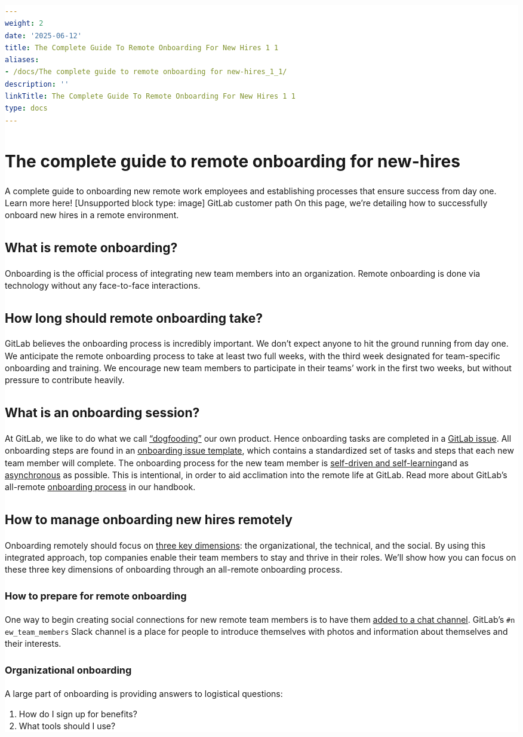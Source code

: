 ```yaml
---
weight: 2
date: '2025-06-12'
title: The Complete Guide To Remote Onboarding For New Hires 1 1
aliases:
- /docs/The complete guide to remote onboarding for new-hires_1_1/
description: ''
linkTitle: The Complete Guide To Remote Onboarding For New Hires 1 1
type: docs
---
```


# The complete guide to remote onboarding for new-hires

A complete guide to onboarding new remote work employees and establishing processes that ensure success from day one. Learn more here!
[Unsupported block type: image]
GitLab customer path
On this page, we’re detailing how to successfully onboard new hires in a remote environment.
## What is remote onboarding?
Onboarding is the official process of integrating new team members into an organization. Remote onboarding is done via technology without any face-to-face interactions.
## How long should remote onboarding take?
GitLab believes the onboarding process is incredibly important. We don’t expect anyone to hit the ground running from day one.
We anticipate the remote onboarding process to take at least two full weeks, with the third week designated for team-specific onboarding and training. We encourage new team members to participate in their teams’ work in the first two weeks, but without pressure to contribute heavily.
## What is an onboarding session?
At GitLab, we like to do what we call [“dogfooding”](https://handbook.gitlab.com/handbook/values/#dogfooding) our own product. Hence onboarding tasks are completed in a [GitLab issue](https://docs.gitlab.com/ee/user/project/issues/).
All onboarding steps are found in an [onboarding issue template](https://gitlab.com/gitlab-com/people-group/people-operations/employment-templates/-/blob/main/.gitlab/issue_templates/onboarding.md), which contains a standardized set of tasks and steps that each new team member will complete. The onboarding process for the new team member is [self-driven and self-learning](https://handbook.gitlab.com/handbook/values/#self-service-and-self-learning)and as [asynchronous](https://handbook.gitlab.com/handbook/values/#bias-towards-asynchronous-communication) as possible. This is intentional, in order to aid acclimation into the remote life at GitLab.
Read more about GitLab’s all-remote [onboarding process](https://handbook.gitlab.com/handbook/people-group/general-onboarding/) in our handbook.
## How to manage onboarding new hires remotely
Onboarding remotely should focus on [three key dimensions](https://hbr.org/2018/12/to-retain-new-hires-spend-more-time-onboarding-them): the organizational, the technical, and the social. By using this integrated approach, top companies enable their team members to stay and thrive in their roles. We’ll show how you can focus on these three key dimensions of onboarding through an all-remote onboarding process.
### How to prepare for remote onboarding
One way to begin creating social connections for new remote team members is to have them [added to a chat channel](https://handbook.gitlab.com/handbook/people-group/general-onboarding/#slack-channel-support-for-new-team-members). GitLab’s `#new_team_members` Slack channel is a place for people to introduce themselves with photos and information about themselves and their interests.
### Organizational onboarding
A large part of onboarding is providing answers to logistical questions:
1. How do I sign up for benefits?
1. What tools should I use?